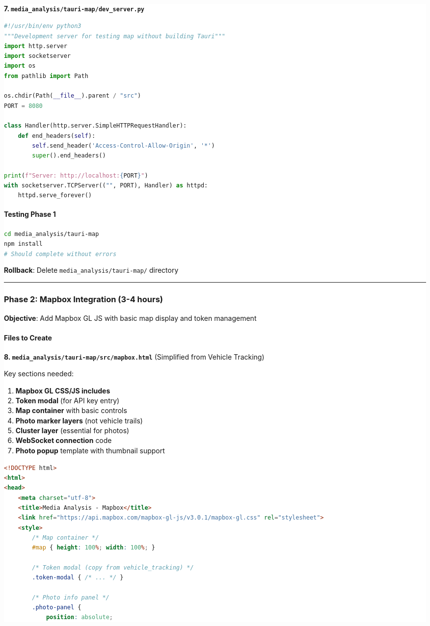 **7. `media_analysis/tauri-map/dev_server.py`**
```python
#!/usr/bin/env python3
"""Development server for testing map without building Tauri"""
import http.server
import socketserver
import os
from pathlib import Path

os.chdir(Path(__file__).parent / "src")
PORT = 8080

class Handler(http.server.SimpleHTTPRequestHandler):
    def end_headers(self):
        self.send_header('Access-Control-Allow-Origin', '*')
        super().end_headers()

print(f"Server: http://localhost:{PORT}")
with socketserver.TCPServer(("", PORT), Handler) as httpd:
    httpd.serve_forever()
```

#### Testing Phase 1
```bash
cd media_analysis/tauri-map
npm install
# Should complete without errors
```

**Rollback**: Delete `media_analysis/tauri-map/` directory

---

### Phase 2: Mapbox Integration (3-4 hours)

**Objective**: Add Mapbox GL JS with basic map display and token management

#### Files to Create

**8. `media_analysis/tauri-map/src/mapbox.html`** (Simplified from Vehicle Tracking)

Key sections needed:
1. **Mapbox GL CSS/JS includes**
2. **Token modal** (for API key entry)
3. **Map container** with basic controls
4. **Photo marker layers** (not vehicle trails)
5. **Cluster layer** (essential for photos)
6. **WebSocket connection** code
7. **Photo popup** template with thumbnail support

```html
<!DOCTYPE html>
<html>
<head>
    <meta charset="utf-8">
    <title>Media Analysis - Mapbox</title>
    <link href="https://api.mapbox.com/mapbox-gl-js/v3.0.1/mapbox-gl.css" rel="stylesheet">
    <style>
        /* Map container */
        #map { height: 100%; width: 100%; }

        /* Token modal (copy from vehicle_tracking) */
        .token-modal { /* ... */ }

        /* Photo info panel */
        .photo-panel {
            position: absolute;
```
